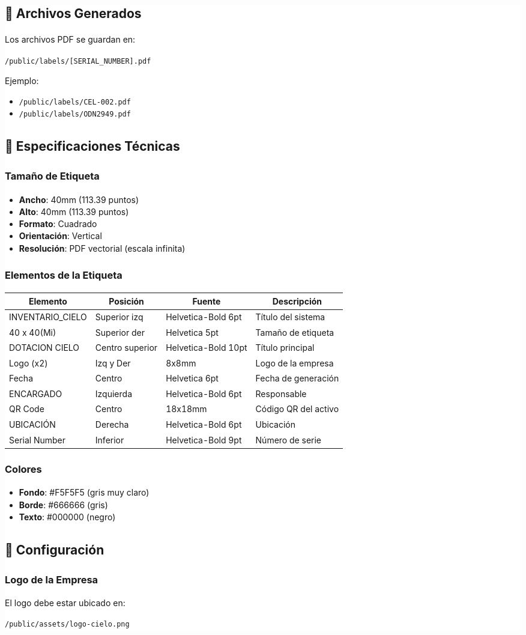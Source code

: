 ## 📁 Archivos Generados

Los archivos PDF se guardan en:
```
/public/labels/[SERIAL_NUMBER].pdf
```

Ejemplo:
- `/public/labels/CEL-002.pdf`
- `/public/labels/ODN2949.pdf`

## 🎯 Especificaciones Técnicas

### Tamaño de Etiqueta
- **Ancho**: 40mm (113.39 puntos)
- **Alto**: 40mm (113.39 puntos)
- **Formato**: Cuadrado
- **Orientación**: Vertical
- **Resolución**: PDF vectorial (escala infinita)

### Elementos de la Etiqueta

| Elemento | Posición | Fuente | Descripción |
|----------|----------|--------|-------------|
| INVENTARIO_CIELO | Superior izq | Helvetica-Bold 6pt | Título del sistema |
| 40 x 40(Mi) | Superior der | Helvetica 5pt | Tamaño de etiqueta |
| DOTACION CIELO | Centro superior | Helvetica-Bold 10pt | Título principal |
| Logo (x2) | Izq y Der | 8x8mm | Logo de la empresa |
| Fecha | Centro | Helvetica 6pt | Fecha de generación |
| ENCARGADO | Izquierda | Helvetica-Bold 6pt | Responsable |
| QR Code | Centro | 18x18mm | Código QR del activo |
| UBICACIÓN | Derecha | Helvetica-Bold 6pt | Ubicación |
| Serial Number | Inferior | Helvetica-Bold 9pt | Número de serie |

### Colores
- **Fondo**: #F5F5F5 (gris muy claro)
- **Borde**: #666666 (gris)
- **Texto**: #000000 (negro)

## 🔧 Configuración

### Logo de la Empresa
El logo debe estar ubicado en:
```
/public/assets/logo-cielo.png
```
